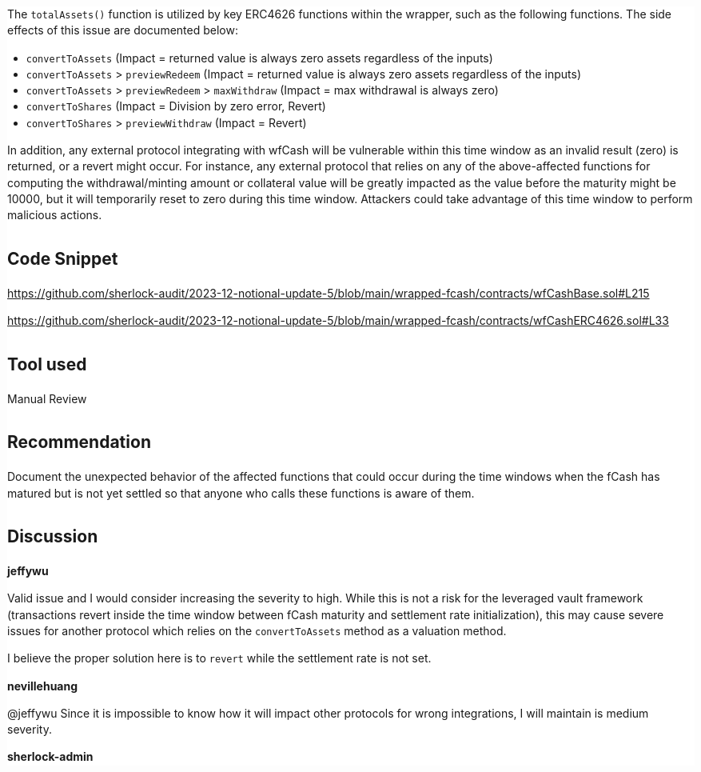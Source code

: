The `totalAssets()` function is utilized by key ERC4626 functions within the wrapper, such as the following functions. The side effects of this issue are documented below:

- `convertToAssets` (Impact = returned value is always zero assets regardless of the inputs)
- `convertToAssets` > `previewRedeem` (Impact = returned value is always zero assets regardless of the inputs)
- `convertToAssets` > `previewRedeem` > `maxWithdraw` (Impact = max withdrawal is always zero)
- `convertToShares` (Impact = Division by zero error, Revert)
- `convertToShares` > `previewWithdraw` (Impact = Revert)

In addition, any external protocol integrating with wfCash will be vulnerable within this time window as an invalid result (zero) is returned, or a revert might occur. For instance, any external protocol that relies on any of the above-affected functions for computing the withdrawal/minting amount or collateral value will be greatly impacted as the value before the maturity might be 10000, but it will temporarily reset to zero during this time window. Attackers could take advantage of this time window to perform malicious actions.

## Code Snippet

https://github.com/sherlock-audit/2023-12-notional-update-5/blob/main/wrapped-fcash/contracts/wfCashBase.sol#L215

https://github.com/sherlock-audit/2023-12-notional-update-5/blob/main/wrapped-fcash/contracts/wfCashERC4626.sol#L33

## Tool used

Manual Review

## Recommendation

Document the unexpected behavior of the affected functions that could occur during the time windows when the fCash has matured but is not yet settled so that anyone who calls these functions is aware of them.



## Discussion

**jeffywu**

Valid issue and I would consider increasing the severity to high. While this is not a risk for the leveraged vault framework (transactions revert inside the time window between fCash maturity and settlement rate initialization), this may cause severe issues for another protocol which relies on the `convertToAssets` method as a valuation method.

I believe the proper solution here is to `revert` while the settlement rate is not set.

**nevillehuang**

@jeffywu Since it is impossible to know how it will impact other protocols for wrong integrations, I will maintain is medium severity.

**sherlock-admin**
